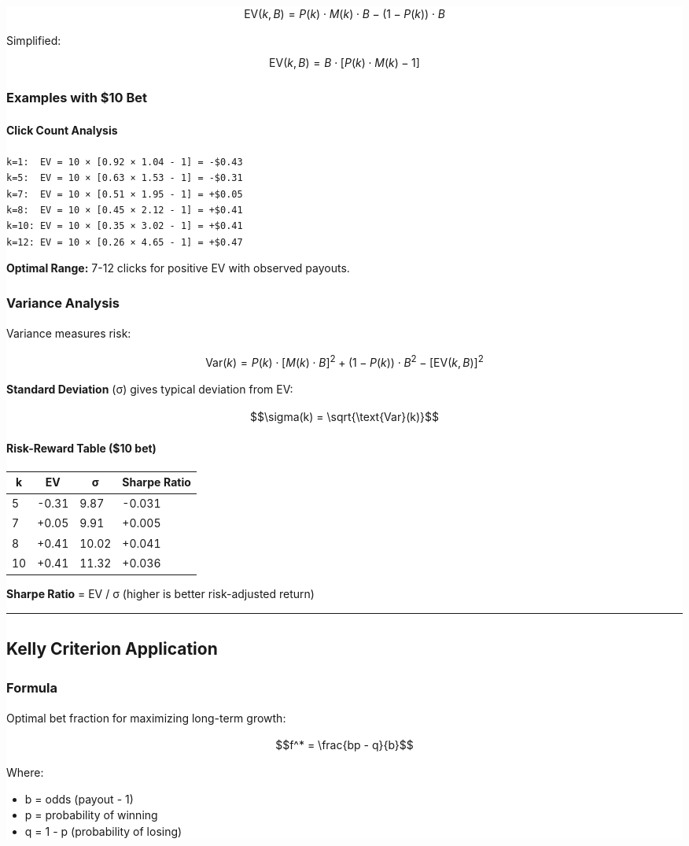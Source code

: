 $$\text{EV}(k, B) = P(k) \cdot M(k) \cdot B - (1 - P(k)) \cdot B$$

Simplified:
$$\text{EV}(k, B) = B \cdot [P(k) \cdot M(k) - 1]$$

### Examples with $10 Bet

#### Click Count Analysis

```
k=1:  EV = 10 × [0.92 × 1.04 - 1] = -$0.43
k=5:  EV = 10 × [0.63 × 1.53 - 1] = -$0.31
k=7:  EV = 10 × [0.51 × 1.95 - 1] = +$0.05
k=8:  EV = 10 × [0.45 × 2.12 - 1] = +$0.41
k=10: EV = 10 × [0.35 × 3.02 - 1] = +$0.41
k=12: EV = 10 × [0.26 × 4.65 - 1] = +$0.47
```

**Optimal Range:** 7-12 clicks for positive EV with observed payouts.

### Variance Analysis

Variance measures risk:

$$\text{Var}(k) = P(k) \cdot [M(k) \cdot B]^2 + (1-P(k)) \cdot B^2 - [\text{EV}(k, B)]^2$$

**Standard Deviation** (σ) gives typical deviation from EV:

$$\sigma(k) = \sqrt{\text{Var}(k)}$$

#### Risk-Reward Table ($10 bet)

| k | EV | σ | Sharpe Ratio |
|---|----|----|--------------|
| 5 | -0.31 | 9.87 | -0.031 |
| 7 | +0.05 | 9.91 | +0.005 |
| 8 | +0.41 | 10.02 | +0.041 |
| 10 | +0.41 | 11.32 | +0.036 |

**Sharpe Ratio** = EV / σ (higher is better risk-adjusted return)

---

## Kelly Criterion Application

### Formula

Optimal bet fraction for maximizing long-term growth:

$$f^* = \frac{bp - q}{b}$$

Where:
- b = odds (payout - 1)
- p = probability of winning
- q = 1 - p (probability of losing)
